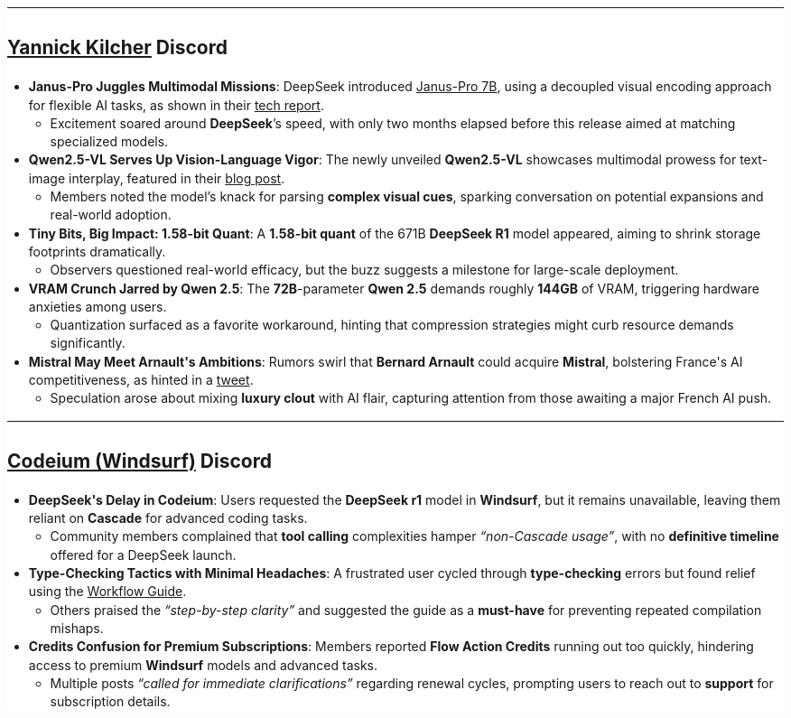 

---



## [Yannick Kilcher](https://discord.com/channels/714501525455634453) Discord

- **Janus-Pro Juggles Multimodal Missions**: DeepSeek introduced [Janus-Pro 7B](https://huggingface.co/deepseek-ai/Janus-Pro-7B), using a decoupled visual encoding approach for flexible AI tasks, as shown in their [tech report](https://github.com/deepseek-ai/Janus/blob/main/janus_pro_tech_report.pdf).
   - Excitement soared around **DeepSeek**’s speed, with only two months elapsed before this release aimed at matching specialized models.
- **Qwen2.5-VL Serves Up Vision-Language Vigor**: The newly unveiled **Qwen2.5-VL** showcases multimodal prowess for text-image interplay, featured in their [blog post](https://qwenlm.github.io/blog/qwen2.5-vl/).
   - Members noted the model’s knack for parsing **complex visual cues**, sparking conversation on potential expansions and real-world adoption.
- **Tiny Bits, Big Impact: 1.58-bit Quant**: A **1.58-bit quant** of the 671B **DeepSeek R1** model appeared, aiming to shrink storage footprints dramatically.
   - Observers questioned real-world efficacy, but the buzz suggests a milestone for large-scale deployment.
- **VRAM Crunch Jarred by Qwen 2.5**: The **72B**-parameter **Qwen 2.5** demands roughly **144GB** of VRAM, triggering hardware anxieties among users.
   - Quantization surfaced as a favorite workaround, hinting that compression strategies might curb resource demands significantly.
- **Mistral May Meet Arnault's Ambitions**: Rumors swirl that **Bernard Arnault** could acquire **Mistral**, bolstering France's AI competitiveness, as hinted in a [tweet](https://x.com/techbrospod/status/1883952340023280083).
   - Speculation arose about mixing **luxury clout** with AI flair, capturing attention from those awaiting a major French AI push.



---



## [Codeium (Windsurf)](https://discord.com/channels/1027685395649015980) Discord

- **DeepSeek's Delay in Codeium**: Users requested the **DeepSeek r1** model in **Windsurf**, but it remains unavailable, leaving them reliant on **Cascade** for advanced coding tasks.
   - Community members complained that **tool calling** complexities hamper *“non-Cascade usage”*, with no **definitive timeline** offered for a DeepSeek launch.
- **Type-Checking Tactics with Minimal Headaches**: A frustrated user cycled through **type-checking** errors but found relief using the [Workflow Guide](https://github.com/marwinsteiner/swe-with-llms/blob/main/general_workflow.md).
   - Others praised the *“step-by-step clarity”* and suggested the guide as a **must-have** for preventing repeated compilation mishaps.
- **Credits Confusion for Premium Subscriptions**: Members reported **Flow Action Credits** running out too quickly, hindering access to premium **Windsurf** models and advanced tasks.
   - Multiple posts *“called for immediate clarifications”* regarding renewal cycles, prompting users to reach out to **support** for subscription details.
